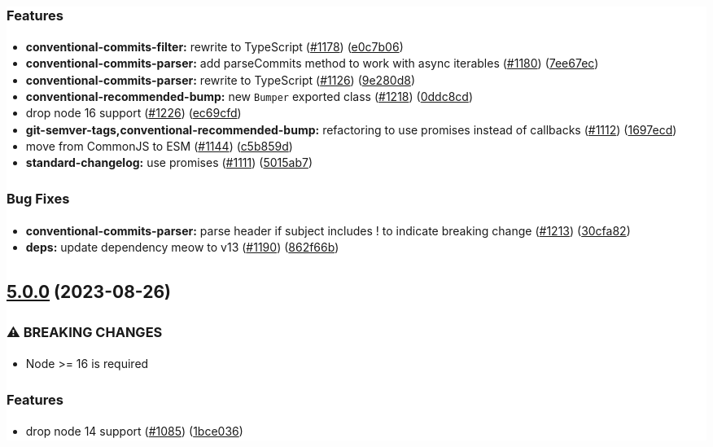 ### Features

* **conventional-commits-filter:** rewrite to TypeScript ([#1178](https://github.com/conventional-changelog/conventional-changelog/issues/1178)) ([e0c7b06](https://github.com/conventional-changelog/conventional-changelog/commit/e0c7b060202100ab82d858986ce43ba1b310d496))
* **conventional-commits-parser:** add parseCommits method to work with async iterables ([#1180](https://github.com/conventional-changelog/conventional-changelog/issues/1180)) ([7ee67ec](https://github.com/conventional-changelog/conventional-changelog/commit/7ee67ec5602d052d62ed2072760fe29c98e5c36a))
* **conventional-commits-parser:** rewrite to TypeScript ([#1126](https://github.com/conventional-changelog/conventional-changelog/issues/1126)) ([9e280d8](https://github.com/conventional-changelog/conventional-changelog/commit/9e280d89f33e2185643e2531edb668bd0e0df22c))
* **conventional-recommended-bump:** new `Bumper` exported class ([#1218](https://github.com/conventional-changelog/conventional-changelog/issues/1218)) ([0ddc8cd](https://github.com/conventional-changelog/conventional-changelog/commit/0ddc8cdceb91f838f9f73e0bff8e3f140176a13a))
* drop node 16 support ([#1226](https://github.com/conventional-changelog/conventional-changelog/issues/1226)) ([ec69cfd](https://github.com/conventional-changelog/conventional-changelog/commit/ec69cfdf0040f73ec0eadc4779c37874e71f3dff))
* **git-semver-tags,conventional-recommended-bump:** refactoring to use promises instead of callbacks ([#1112](https://github.com/conventional-changelog/conventional-changelog/issues/1112)) ([1697ecd](https://github.com/conventional-changelog/conventional-changelog/commit/1697ecdf4c2329732e612cc1bd3323e84f046f3a))
* move from CommonJS to ESM ([#1144](https://github.com/conventional-changelog/conventional-changelog/issues/1144)) ([c5b859d](https://github.com/conventional-changelog/conventional-changelog/commit/c5b859d201e124822002eb54574f003f074216e2))
* **standard-changelog:** use promises ([#1111](https://github.com/conventional-changelog/conventional-changelog/issues/1111)) ([5015ab7](https://github.com/conventional-changelog/conventional-changelog/commit/5015ab71de7a3db9cbcbbabd0cc25502f1cd0109))

### Bug Fixes

* **conventional-commits-parser:** parse header if subject includes ! to indicate breaking change ([#1213](https://github.com/conventional-changelog/conventional-changelog/issues/1213)) ([30cfa82](https://github.com/conventional-changelog/conventional-changelog/commit/30cfa8276436415b994599ab55db3a723d136e03))
* **deps:** update dependency meow to v13 ([#1190](https://github.com/conventional-changelog/conventional-changelog/issues/1190)) ([862f66b](https://github.com/conventional-changelog/conventional-changelog/commit/862f66ba99989af2d44a524b11bc3a873426b00b))

## [5.0.0](https://github.com/conventional-changelog/conventional-changelog/compare/conventional-commits-parser-v4.0.0...conventional-commits-parser-v5.0.0) (2023-08-26)

### ⚠ BREAKING CHANGES

* Node >= 16 is required

### Features

* drop node 14 support ([#1085](https://github.com/conventional-changelog/conventional-changelog/issues/1085)) ([1bce036](https://github.com/conventional-changelog/conventional-changelog/commit/1bce0362dbb624a869eb01fd7724ab7f81d337e6))
